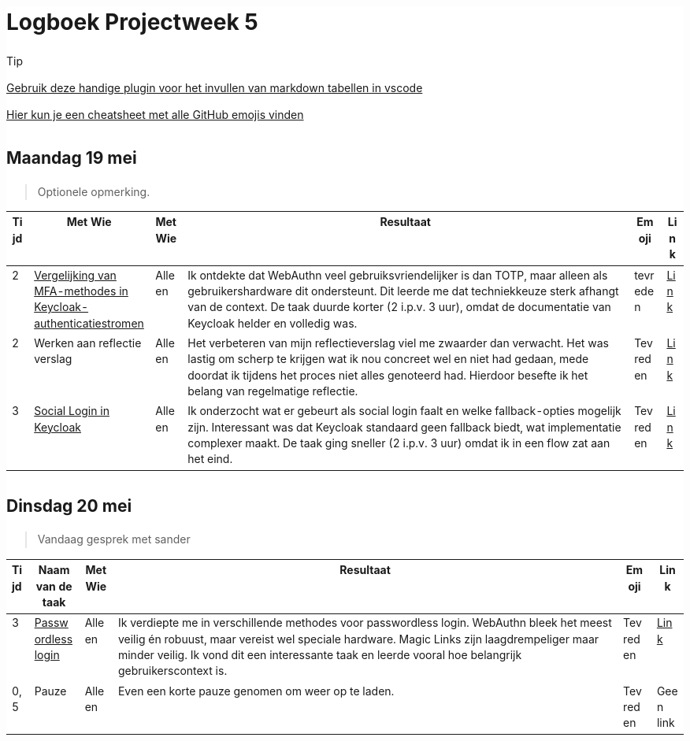 # Logboek Projectweek 5

> [!TIP]
> [Gebruik deze handige plugin voor het invullen van markdown tabellen in vscode](https://marketplace.visualstudio.com/items?itemName=zaaack.markdown-editor)
>
> [Hier kun je een cheatsheet met alle GitHub emojis vinden](https://github.com/ikatyang/emoji-cheat-sheet/blob/master/README.md)

## Maandag 19 mei

> Optionele opmerking.

| Tijd | Met Wie                                                                                                                  | Met Wie | Resultaat                                                                                                                                                                                                                                                                             | Emoji    | Link                                                                                                 |
|------|--------------------------------------------------------------------------------------------------------------------------|---------|---------------------------------------------------------------------------------------------------------------------------------------------------------------------------------------------------------------------------------------------------------------------------------------|----------|------------------------------------------------------------------------------------------------------|
| 2    | [Vergelijking van MFA-methodes in Keycloak-authenticatiestromen](https://github.com/AIM-ENE-feb25/castlevania/issues/99) | Alleen  | Ik ontdekte dat WebAuthn veel gebruiksvriendelijker is dan TOTP, maar alleen als gebruikershardware dit ondersteunt. Dit leerde me dat techniekkeuze sterk afhangt van de context. De taak duurde korter (2 i.p.v. 3 uur), omdat de documentatie van Keycloak helder en volledig was. | tevreden | [Link](https://github.com/AIM-ENE-feb25/castlevania/commit/a4f9c1ae32e095dcfaa079de81882a49a96c643c) |
| 2    | Werken aan reflectie verslag                                                                                             | Alleen  | Het verbeteren van mijn reflectieverslag viel me zwaarder dan verwacht. Het was lastig om scherp te krijgen wat ik nou concreet wel en niet had gedaan, mede doordat ik tijdens het proces niet alles genoteerd had. Hierdoor besefte ik het belang van regelmatige reflectie.        | Tevreden | [Link](https://github.com/AIM-ENE-feb25/castlevania/commit/18db31d9847e457f498659b749aa44607e7c804f) |
| 3    | [Social Login in Keycloak](https://github.com/AIM-ENE-feb25/castlevania/issues/100)                                      | Alleen  | Ik onderzocht wat er gebeurt als social login faalt en welke fallback-opties mogelijk zijn. Interessant was dat Keycloak standaard geen fallback biedt, wat implementatie complexer maakt. De taak ging sneller (2 i.p.v. 3 uur) omdat ik in een flow zat aan het eind.               | Tevreden | [Link](https://github.com/AIM-ENE-feb25/castlevania/commit/cfc0eb1263f816bd52e63ca399f0e08995f64fd2) |

## Dinsdag 20 mei

> Vandaag gesprek met sander

| Tijd | Naam van de taak                                                                 | Met Wie | Resultaat                                                                                                                                                                                                                                                                                       | Emoji    | Link                                                                                                                                                                                                             |
|:-----|----------------------------------------------------------------------------------|---------|-------------------------------------------------------------------------------------------------------------------------------------------------------------------------------------------------------------------------------------------------------------------------------------------------|----------|------------------------------------------------------------------------------------------------------------------------------------------------------------------------------------------------------------------|
| 3    | [Passwordless login](https://github.com/AIM-ENE-feb25/castlevania/issues/101)    | Alleen  | Ik verdiepte me in verschillende methodes voor passwordless login. WebAuthn bleek het meest veilig én robuust, maar vereist wel speciale hardware. Magic Links zijn laagdrempeliger maar minder veilig. Ik vond dit een interessante taak en leerde vooral hoe belangrijk gebruikerscontext is. | Tevreden | [Link](https://github.com/AIM-ENE-feb25/castlevania/commit/490c142ed8aaaa87b9442fba20951fb8bab40c21)                                                                                                             |
| 0,5  | Pauze                                                                            | Alleen  | Even een korte pauze genomen om weer op te laden.                                                                                                                                                                                                                                               | Tevreden | Geen link                                                                                                                                                                                                        |